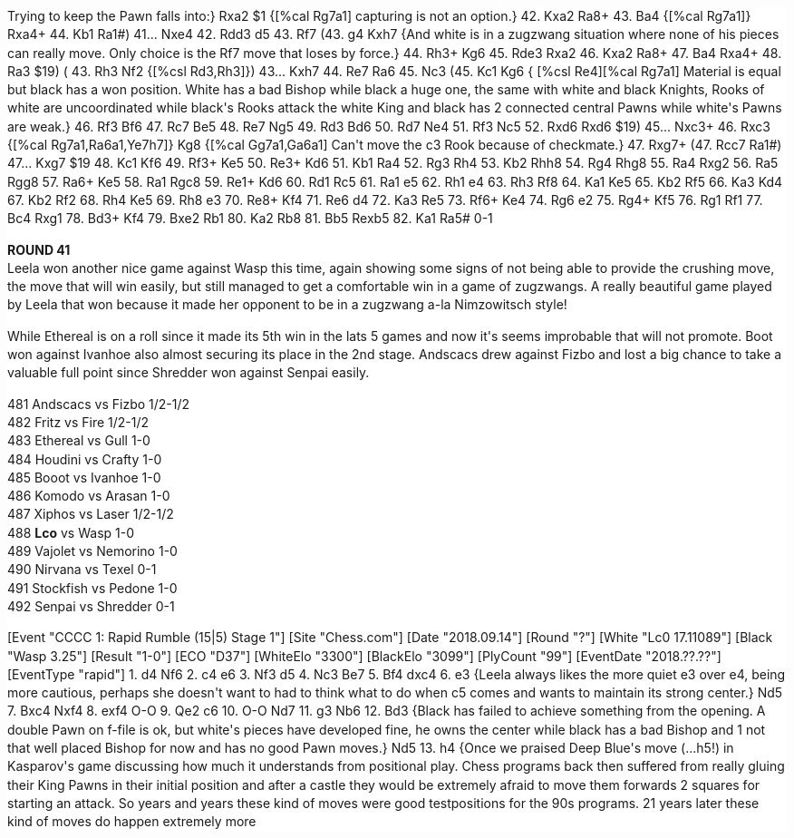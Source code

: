 Trying to keep the Pawn falls into:} Rxa2 $1 {[%cal Rg7a1] capturing is not an
option.} 42. Kxa2 Ra8+ 43. Ba4 {[%cal Rg7a1]} Rxa4+ 44. Kb1 Ra1#) 41... Nxe4
42. Rdd3 d5 43. Rf7 (43. g4 Kxh7 {And white is in a zugzwang situation where
none of his pieces can really move. Only choice is the Rf7 move that loses by
force.} 44. Rh3+ Kg6 45. Rde3 Rxa2 46. Kxa2 Ra8+ 47. Ba4 Rxa4+ 48. Ra3 $19) (
43. Rh3 Nf2 {[%csl Rd3,Rh3]}) 43... Kxh7 44. Re7 Ra6 45. Nc3 (45. Kc1 Kg6 {
[%csl Re4][%cal Rg7a1] Material is equal but black has a won position. White
has a bad Bishop while black a huge one, the same with white and black
Knights, Rooks of white are uncoordinated while black's Rooks attack the white
King and black has 2 connected central Pawns while white's Pawns are weak.}
46. Rf3 Bf6 47. Rc7 Be5 48. Re7 Ng5 49. Rd3 Bd6 50. Rd7 Ne4 51. Rf3 Nc5 52.
Rxd6 Rxd6 $19) 45... Nxc3+ 46. Rxc3 {[%cal Rg7a1,Ra6a1,Ye7h7]} Kg8 {[%cal
Gg7a1,Ga6a1] Can't move the c3 Rook because of checkmate.} 47. Rxg7+ (47. Rcc7
Ra1#) 47... Kxg7 $19 48. Kc1 Kf6 49. Rf3+ Ke5 50. Re3+ Kd6 51. Kb1 Ra4 52. Rg3
Rh4 53. Kb2 Rhh8 54. Rg4 Rhg8 55. Ra4 Rxg2 56. Ra5 Rgg8 57. Ra6+ Ke5 58. Ra1
Rgc8 59. Re1+ Kd6 60. Rd1 Rc5 61. Ra1 e5 62. Rh1 e4 63. Rh3 Rf8 64. Ka1 Ke5
65. Kb2 Rf5 66. Ka3 Kd4 67. Kb2 Rf2 68. Rh4 Ke5 69. Rh8 e3 70. Re8+ Kf4 71.
Re6 d4 72. Ka3 Re5 73. Rf6+ Ke4 74. Rg6 e2 75. Rg4+ Kf5 76. Rg1 Rf1 77. Bc4
Rxg1 78. Bd3+ Kf4 79. Bxe2 Rb1 80. Ka2 Rb8 81. Bb5 Rexb5 82. Ka1 Ra5# 0-1

  
  
**ROUND 41**  
Leela won another nice game against Wasp this time, again showing some signs
of not being able to provide the crushing move, the move that will win easily,
but still managed to get a comfortable win in a game of zugzwangs. A really
beautiful game played by Leela that won because it made her opponent to be in
a zugzwang a-la Nimzowitsch style!  
  
While Ethereal is on a roll since it made its 5th win in the lats 5 games and
now it's seems improbable that will not promote. Boot won against Ivanhoe also
almost securing its place in the 2nd stage. Andscacs drew against Fizbo and
lost a big chance to take a valuable full point since Shredder won against
Senpai easily.  
  
  
  
481 Andscacs vs Fizbo 1/2-1/2  
482 Fritz vs Fire 1/2-1/2  
483 Ethereal vs Gull 1-0  
484 Houdini vs Crafty 1-0  
485 Booot vs Ivanhoe 1-0  
486 Komodo vs Arasan 1-0  
487 Xiphos vs Laser 1/2-1/2  
488 **Lco** vs Wasp 1-0  
489 Vajolet vs Nemorino 1-0  
490 Nirvana vs Texel 0-1  
491 Stockfish vs Pedone 1-0  
492 Senpai vs Shredder 0-1  
  

[Event "CCCC 1: Rapid Rumble (15|5) Stage 1"] [Site "Chess.com"] [Date
"2018.09.14"] [Round "?"] [White "Lc0 17.11089"] [Black "Wasp 3.25"] [Result
"1-0"] [ECO "D37"] [WhiteElo "3300"] [BlackElo "3099"] [PlyCount "99"]
[EventDate "2018.??.??"] [EventType "rapid"] 1. d4 Nf6 2. c4 e6 3. Nf3 d5 4.
Nc3 Be7 5. Bf4 dxc4 6. e3 {Leela always likes the more quiet e3 over e4, being
more cautious, perhaps she doesn't want to had to think what to do when c5
comes and wants to maintain its strong center.} Nd5 7. Bxc4 Nxf4 8. exf4 O-O
9. Qe2 c6 10. O-O Nd7 11. g3 Nb6 12. Bd3 {Black has failed to achieve
something from the opening. A double Pawn on f-file is ok, but white's pieces
have developed fine, he owns the center while black has a bad Bishop and 1 not
that well placed Bishop for now and has no good Pawn moves.} Nd5 13. h4 {Once
we praised Deep Blue's move (...h5!) in Kasparov's game discussing how much it
understands from positional play. Chess programs back then suffered from
really gluing their King Pawns in their initial position and after a castle
they would be extremely afraid to move them forwards 2 squares for starting an
attack. So years and years these kind of moves were good testpositions for the
90s programs. 21 years later these kind of moves do happen extremely more